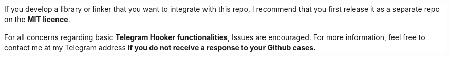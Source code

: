 If you develop a library or linker that you want to integrate with this repo, I recommend that you first release it as a separate repo on the **MIT licence**.

For all concerns regarding basic **Telegram Hooker functionalities**, Issues are encouraged. For more information, feel free to contact me at my [Telegram address](https://t.me/arg0WAK) **if you do not receive a response to your Github cases.**

